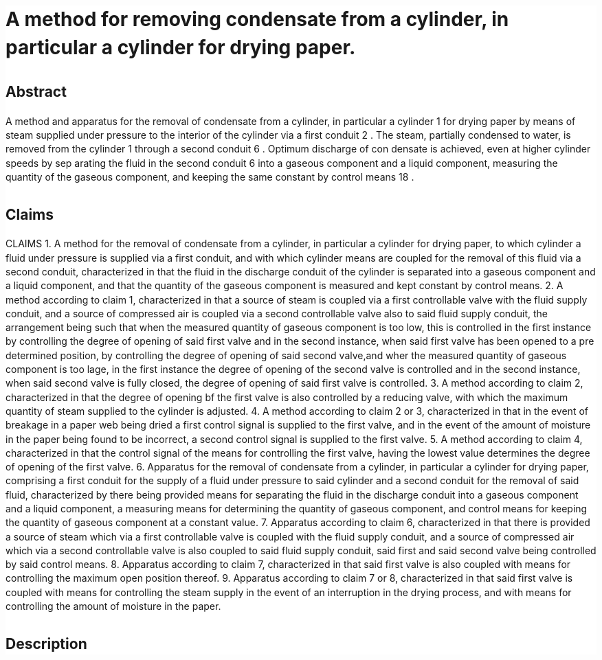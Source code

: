 # A method for removing condensate from a cylinder, in particular a cylinder for drying paper.

## Abstract
A method and apparatus for the removal of condensate from a cylinder, in particular a cylinder 1 for drying paper by means of steam supplied under pressure to the interior of the cylinder via a first conduit 2 . The steam, partially condensed to water, is removed from the cylinder 1 through a second conduit 6 . Optimum discharge of con densate is achieved, even at higher cylinder speeds by sep arating the fluid in the second conduit 6 into a gaseous component and a liquid component, measuring the quantity of the gaseous component, and keeping the same constant by control means 18 .

## Claims
CLAIMS 1. A method for the removal of condensate from a cylinder, in particular a cylinder for drying paper, to which cylinder a fluid under pressure is supplied via a first conduit, and with which cylinder means are coupled for the removal of this fluid via a second conduit, characterized in that the fluid in the discharge conduit of the cylinder is separated into a gaseous component and a liquid component, and that the quantity of the gaseous component is measured and kept constant by control means. 2. A method according to claim 1, characterized in that a source of steam is coupled via a first controllable valve with the fluid supply conduit, and a source of compressed air is coupled via a second controllable valve also to said fluid supply conduit, the arrangement being such that when the measured quantity of gaseous component is too low, this is controlled in the first instance by controlling the degree of opening of said first valve and in the second instance, when said first valve has been opened to a pre determined position, by controlling the degree of opening of said second valve,and wher the measured quantity of gaseous component is too lage, in the first instance the degree of opening of the second valve is controlled and in the second instance, when said second valve is fully closed, the degree of opening of said first valve is controlled. 3. A method according to claim 2, characterized in that the degree of opening bf the first valve is also controlled by a reducing valve, with which the maximum quantity of steam supplied to the cylinder is adjusted. 4. A method according to claim 2 or 3, characterized in that in the event of breakage in a paper web being dried a first control signal is supplied to the first valve, and in the event of the amount of moisture in the paper being found to be incorrect, a second control signal is supplied to the first valve. 5. A method according to claim 4, characterized in that the control signal of the means for controlling the first valve, having the lowest value determines the degree of opening of the first valve. 6. Apparatus for the removal of condensate from a cylinder, in particular a cylinder for drying paper, comprising a first conduit for the supply of a fluid under pressure to said cylinder and a second conduit for the removal of said fluid, characterized by there being provided means for separating the fluid in the discharge conduit into a gaseous component and a liquid component, a measuring means for determining the quantity of gaseous component, and control means for keeping the quantity of gaseous component at a constant value. 7. Apparatus according to claim 6, characterized in that there is provided a source of steam which via a first controllable valve is coupled with the fluid supply conduit, and a source of compressed air which via a second controllable valve is also coupled to said fluid supply conduit, said first and said second valve being controlled by said control means. 8. Apparatus according to claim 7, characterized in that said first valve is also coupled with means for controlling the maximum open position thereof. 9. Apparatus according to claim 7 or 8, characterized in that said first valve is coupled with means for controlling the steam supply in the event of an interruption in the drying process, and with means for controlling the amount of moisture in the paper.

## Description